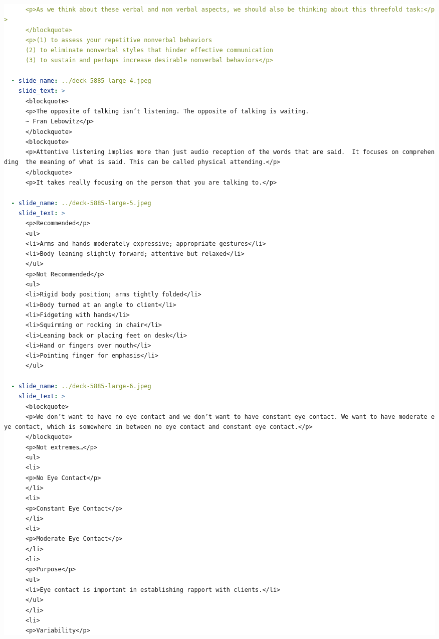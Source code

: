 ```yaml
      <p>As we think about these verbal and non verbal aspects, we should also be thinking about this threefold task:</p>
      </blockquote>
      <p>(1) to assess your repetitive nonverbal behaviors
      (2) to eliminate nonverbal styles that hinder effective communication
      (3) to sustain and perhaps increase desirable nonverbal behaviors</p>
      
  - slide_name: ../deck-5885-large-4.jpeg
    slide_text: >
      <blockquote>
      <p>The opposite of talking isn’t listening. The opposite of talking is waiting.
      ~ Fran Lebowitz</p>
      </blockquote>
      <blockquote>
      <p>Attentive listening implies more than just audio reception of the words that are said.  It focuses on comprehending  the meaning of what is said. This can be called physical attending.</p>
      </blockquote>
      <p>It takes really focusing on the person that you are talking to.</p>
      
  - slide_name: ../deck-5885-large-5.jpeg
    slide_text: >
      <p>Recommended</p>
      <ul>
      <li>Arms and hands moderately expressive; appropriate gestures</li>
      <li>Body leaning slightly forward; attentive but relaxed</li>
      </ul>
      <p>Not Recommended</p>
      <ul>
      <li>Rigid body position; arms tightly folded</li>
      <li>Body turned at an angle to client</li>
      <li>Fidgeting with hands</li>
      <li>Squirming or rocking in chair</li>
      <li>Leaning back or placing feet on desk</li>
      <li>Hand or fingers over mouth</li>
      <li>Pointing finger for emphasis</li>
      </ul>
      
  - slide_name: ../deck-5885-large-6.jpeg
    slide_text: >
      <blockquote>
      <p>We don’t want to have no eye contact and we don’t want to have constant eye contact. We want to have moderate eye contact, which is somewhere in between no eye contact and constant eye contact.</p>
      </blockquote>
      <p>Not extremes…</p>
      <ul>
      <li>
      <p>No Eye Contact</p>
      </li>
      <li>
      <p>Constant Eye Contact</p>
      </li>
      <li>
      <p>Moderate Eye Contact</p>
      </li>
      <li>
      <p>Purpose</p>
      <ul>
      <li>Eye contact is important in establishing rapport with clients.</li>
      </ul>
      </li>
      <li>
      <p>Variability</p>
```
